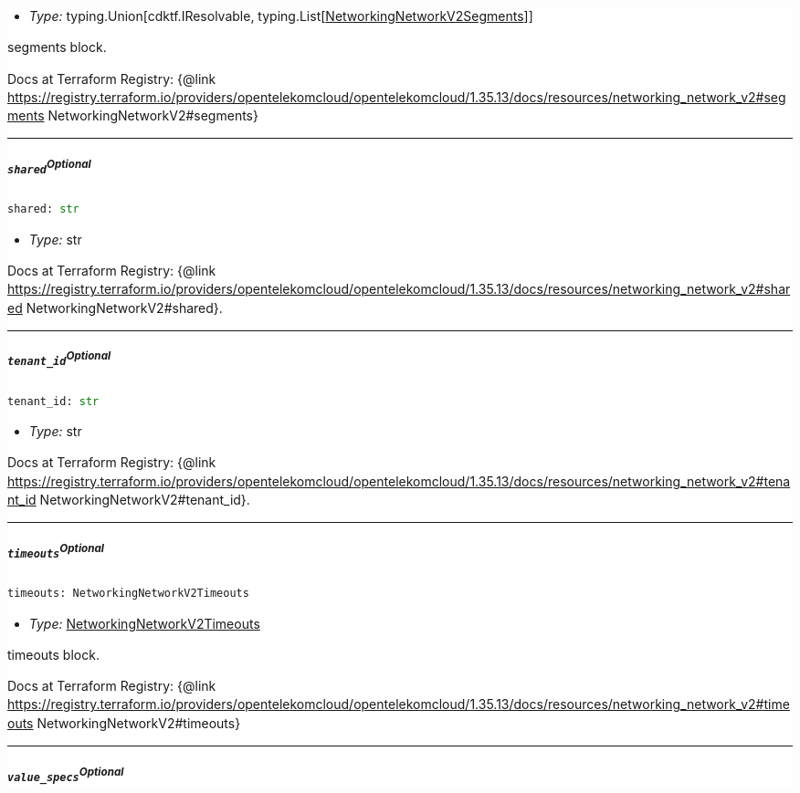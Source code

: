- *Type:* typing.Union[cdktf.IResolvable, typing.List[<a href="#@cdktf/provider-opentelekomcloud.networkingNetworkV2.NetworkingNetworkV2Segments">NetworkingNetworkV2Segments</a>]]

segments block.

Docs at Terraform Registry: {@link https://registry.terraform.io/providers/opentelekomcloud/opentelekomcloud/1.35.13/docs/resources/networking_network_v2#segments NetworkingNetworkV2#segments}

---

##### `shared`<sup>Optional</sup> <a name="shared" id="@cdktf/provider-opentelekomcloud.networkingNetworkV2.NetworkingNetworkV2Config.property.shared"></a>

```python
shared: str
```

- *Type:* str

Docs at Terraform Registry: {@link https://registry.terraform.io/providers/opentelekomcloud/opentelekomcloud/1.35.13/docs/resources/networking_network_v2#shared NetworkingNetworkV2#shared}.

---

##### `tenant_id`<sup>Optional</sup> <a name="tenant_id" id="@cdktf/provider-opentelekomcloud.networkingNetworkV2.NetworkingNetworkV2Config.property.tenantId"></a>

```python
tenant_id: str
```

- *Type:* str

Docs at Terraform Registry: {@link https://registry.terraform.io/providers/opentelekomcloud/opentelekomcloud/1.35.13/docs/resources/networking_network_v2#tenant_id NetworkingNetworkV2#tenant_id}.

---

##### `timeouts`<sup>Optional</sup> <a name="timeouts" id="@cdktf/provider-opentelekomcloud.networkingNetworkV2.NetworkingNetworkV2Config.property.timeouts"></a>

```python
timeouts: NetworkingNetworkV2Timeouts
```

- *Type:* <a href="#@cdktf/provider-opentelekomcloud.networkingNetworkV2.NetworkingNetworkV2Timeouts">NetworkingNetworkV2Timeouts</a>

timeouts block.

Docs at Terraform Registry: {@link https://registry.terraform.io/providers/opentelekomcloud/opentelekomcloud/1.35.13/docs/resources/networking_network_v2#timeouts NetworkingNetworkV2#timeouts}

---

##### `value_specs`<sup>Optional</sup> <a name="value_specs" id="@cdktf/provider-opentelekomcloud.networkingNetworkV2.NetworkingNetworkV2Config.property.valueSpecs"></a>
